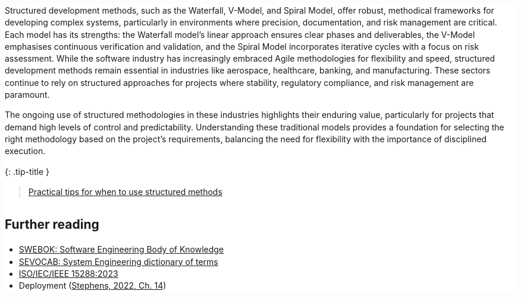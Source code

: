 Structured development methods, such as the Waterfall, V-Model, and Spiral Model, offer robust, 
methodical frameworks for developing complex systems, particularly in environments where precision, 
documentation, and risk management are critical. Each model has its strengths: the Waterfall 
model’s linear approach ensures clear phases and deliverables, the V-Model emphasises continuous 
verification and validation, and the Spiral Model incorporates iterative cycles with a focus on 
risk assessment. While the software industry has increasingly embraced Agile methodologies for 
flexibility and speed, structured development methods remain essential in industries like 
aerospace, healthcare, banking, and manufacturing. These sectors continue to rely on 
structured approaches for projects where stability, regulatory compliance, and risk management 
are paramount.

The ongoing use of structured methodologies in these industries highlights their enduring value, 
particularly for projects that demand high levels of control and predictability. Understanding 
these traditional models provides a foundation for selecting the right methodology based on the 
project’s requirements, balancing the need for flexibility with the importance of disciplined 
execution.

{: .tip-title }
> [<i class="fa-regular fa-lightbulb"></i> Practical tips for when to use structured methods](sdlc_tips)

## Further reading

* [SWEBOK: Software Engineering Body of Knowledge](https://napier.primo.exlibrisgroup.com/permalink/44NAP_INST/19n0mho/cdi_bsi_primary_000000000030314312)
* [SEVOCAB: System Engineering dictionary of terms](https://pascal.computer.org/sev_display/index.action)
* [ISO/IEC/IEEE 15288:2023](https://doi-org.napier.idm.oclc.org/10.1109/IEEESTD.2023.10123367)
* Deployment ([Stephens, 2022, Ch. 14](https://learning.oreilly.com/library/view/beginning-software-engineering/9781119901709/c14.xhtml))
